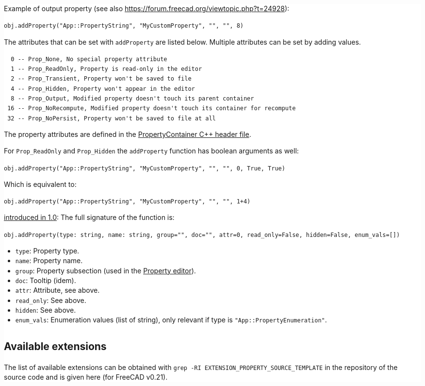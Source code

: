 Example of output property (see also
<https://forum.freecad.org/viewtopic.php?t=24928>):

    
    
    obj.addProperty("App::PropertyString", "MyCustomProperty", "", "", 8)
    

The attributes that can be set with `addProperty` are listed below. Multiple
attributes can be set by adding values.

    
    
      0 -- Prop_None, No special property attribute
      1 -- Prop_ReadOnly, Property is read-only in the editor
      2 -- Prop_Transient, Property won't be saved to file
      4 -- Prop_Hidden, Property won't appear in the editor
      8 -- Prop_Output, Modified property doesn't touch its parent container
     16 -- Prop_NoRecompute, Modified property doesn't touch its container for recompute
     32 -- Prop_NoPersist, Property won't be saved to file at all
    

The property attributes are defined in the [PropertyContainer C++ header
file](https://github.com/FreeCAD/FreeCAD/blob/master/src/App/PropertyContainer.h).

For `Prop_ReadOnly` and `Prop_Hidden` the `addProperty` function has boolean
arguments as well:

    
    
    obj.addProperty("App::PropertyString", "MyCustomProperty", "", "", 0, True, True)
    

Which is equivalent to:

    
    
    obj.addProperty("App::PropertyString", "MyCustomProperty", "", "", 1+4)
    

[introduced in 1.0](/Release_notes_1.0 "Release notes 1.0"): The full
signature of the function is:

    
    
    obj.addProperty(type: string, name: string, group="", doc="", attr=0, read_only=False, hidden=False, enum_vals=[])
    

  * `type`: Property type.
  * `name`: Property name.
  * `group`: Property subsection (used in the [Property editor](/Property_editor "Property editor")).
  * `doc`: Tooltip (idem).
  * `attr`: Attribute, see above.
  * `read_only`: See above.
  * `hidden`: See above.
  * `enum_vals`: Enumeration values (list of string), only relevant if type is `"App::PropertyEnumeration"`.

## Available extensions

The list of available extensions can be obtained with `grep -RI
EXTENSION_PROPERTY_SOURCE_TEMPLATE` in the repository of the source code and
is given here (for FreeCAD v0.21).
